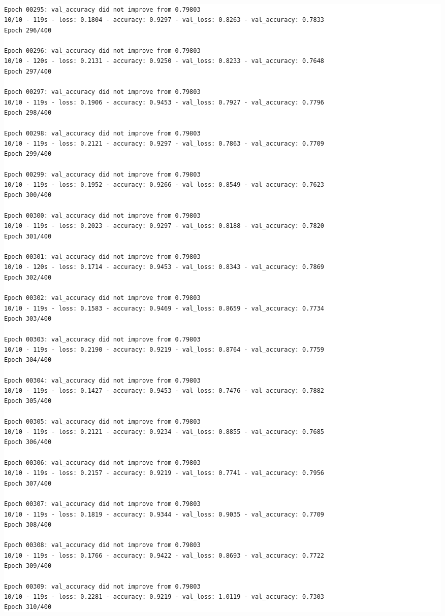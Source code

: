     Epoch 00295: val_accuracy did not improve from 0.79803
    10/10 - 119s - loss: 0.1804 - accuracy: 0.9297 - val_loss: 0.8263 - val_accuracy: 0.7833
    Epoch 296/400
    
    Epoch 00296: val_accuracy did not improve from 0.79803
    10/10 - 120s - loss: 0.2131 - accuracy: 0.9250 - val_loss: 0.8233 - val_accuracy: 0.7648
    Epoch 297/400
    
    Epoch 00297: val_accuracy did not improve from 0.79803
    10/10 - 119s - loss: 0.1906 - accuracy: 0.9453 - val_loss: 0.7927 - val_accuracy: 0.7796
    Epoch 298/400
    
    Epoch 00298: val_accuracy did not improve from 0.79803
    10/10 - 119s - loss: 0.2121 - accuracy: 0.9297 - val_loss: 0.7863 - val_accuracy: 0.7709
    Epoch 299/400
    
    Epoch 00299: val_accuracy did not improve from 0.79803
    10/10 - 119s - loss: 0.1952 - accuracy: 0.9266 - val_loss: 0.8549 - val_accuracy: 0.7623
    Epoch 300/400
    
    Epoch 00300: val_accuracy did not improve from 0.79803
    10/10 - 119s - loss: 0.2023 - accuracy: 0.9297 - val_loss: 0.8188 - val_accuracy: 0.7820
    Epoch 301/400
    
    Epoch 00301: val_accuracy did not improve from 0.79803
    10/10 - 120s - loss: 0.1714 - accuracy: 0.9453 - val_loss: 0.8343 - val_accuracy: 0.7869
    Epoch 302/400
    
    Epoch 00302: val_accuracy did not improve from 0.79803
    10/10 - 119s - loss: 0.1583 - accuracy: 0.9469 - val_loss: 0.8659 - val_accuracy: 0.7734
    Epoch 303/400
    
    Epoch 00303: val_accuracy did not improve from 0.79803
    10/10 - 119s - loss: 0.2190 - accuracy: 0.9219 - val_loss: 0.8764 - val_accuracy: 0.7759
    Epoch 304/400
    
    Epoch 00304: val_accuracy did not improve from 0.79803
    10/10 - 119s - loss: 0.1427 - accuracy: 0.9453 - val_loss: 0.7476 - val_accuracy: 0.7882
    Epoch 305/400
    
    Epoch 00305: val_accuracy did not improve from 0.79803
    10/10 - 119s - loss: 0.2121 - accuracy: 0.9234 - val_loss: 0.8855 - val_accuracy: 0.7685
    Epoch 306/400
    
    Epoch 00306: val_accuracy did not improve from 0.79803
    10/10 - 119s - loss: 0.2157 - accuracy: 0.9219 - val_loss: 0.7741 - val_accuracy: 0.7956
    Epoch 307/400
    
    Epoch 00307: val_accuracy did not improve from 0.79803
    10/10 - 119s - loss: 0.1819 - accuracy: 0.9344 - val_loss: 0.9035 - val_accuracy: 0.7709
    Epoch 308/400
    
    Epoch 00308: val_accuracy did not improve from 0.79803
    10/10 - 119s - loss: 0.1766 - accuracy: 0.9422 - val_loss: 0.8693 - val_accuracy: 0.7722
    Epoch 309/400
    
    Epoch 00309: val_accuracy did not improve from 0.79803
    10/10 - 119s - loss: 0.2281 - accuracy: 0.9219 - val_loss: 1.0119 - val_accuracy: 0.7303
    Epoch 310/400
    